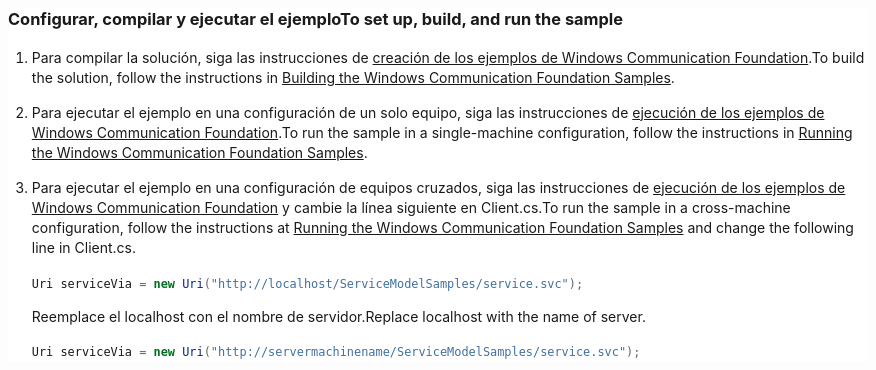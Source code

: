 ### <a name="to-set-up-build-and-run-the-sample"></a><span data-ttu-id="f4764-128">Configurar, compilar y ejecutar el ejemplo</span><span class="sxs-lookup"><span data-stu-id="f4764-128">To set up, build, and run the sample</span></span>  
  
1. <span data-ttu-id="f4764-129">Para compilar la solución, siga las instrucciones de [creación de los ejemplos de Windows Communication Foundation](building-the-samples.md).</span><span class="sxs-lookup"><span data-stu-id="f4764-129">To build the solution, follow the instructions in [Building the Windows Communication Foundation Samples](building-the-samples.md).</span></span>  
  
2. <span data-ttu-id="f4764-130">Para ejecutar el ejemplo en una configuración de un solo equipo, siga las instrucciones de [ejecución de los ejemplos de Windows Communication Foundation](running-the-samples.md).</span><span class="sxs-lookup"><span data-stu-id="f4764-130">To run the sample in a single-machine configuration, follow the instructions in [Running the Windows Communication Foundation Samples](running-the-samples.md).</span></span>  
  
3. <span data-ttu-id="f4764-131">Para ejecutar el ejemplo en una configuración de equipos cruzados, siga las instrucciones de [ejecución de los ejemplos de Windows Communication Foundation](running-the-samples.md) y cambie la línea siguiente en Client.cs.</span><span class="sxs-lookup"><span data-stu-id="f4764-131">To run the sample in a cross-machine configuration, follow the instructions at [Running the Windows Communication Foundation Samples](running-the-samples.md) and change the following line in Client.cs.</span></span>  
  
    ```csharp
    Uri serviceVia = new Uri("http://localhost/ServiceModelSamples/service.svc");  
    ```  
  
     <span data-ttu-id="f4764-132">Reemplace el localhost con el nombre de servidor.</span><span class="sxs-lookup"><span data-stu-id="f4764-132">Replace localhost with the name of server.</span></span>  
  
    ```csharp
    Uri serviceVia = new Uri("http://servermachinename/ServiceModelSamples/service.svc");  
    ```  
